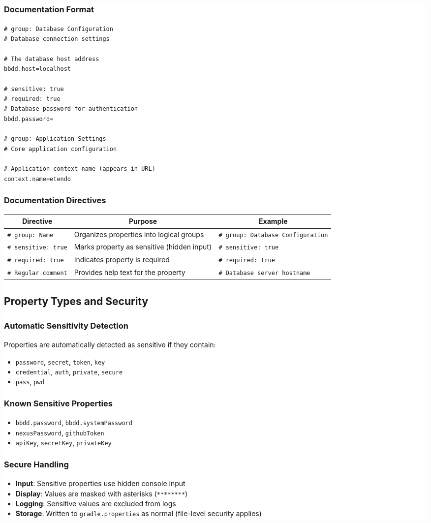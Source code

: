 ### Documentation Format

```properties
# group: Database Configuration
# Database connection settings

# The database host address
bbdd.host=localhost

# sensitive: true
# required: true
# Database password for authentication
bbdd.password=

# group: Application Settings
# Core application configuration

# Application context name (appears in URL)
context.name=etendo
```

### Documentation Directives

| Directive | Purpose | Example |
|-----------|---------|---------|
| `# group: Name` | Organizes properties into logical groups | `# group: Database Configuration` |
| `# sensitive: true` | Marks property as sensitive (hidden input) | `# sensitive: true` |
| `# required: true` | Indicates property is required | `# required: true` |
| `# Regular comment` | Provides help text for the property | `# Database server hostname` |

## Property Types and Security

### Automatic Sensitivity Detection

Properties are automatically detected as sensitive if they contain:
- `password`, `secret`, `token`, `key`
- `credential`, `auth`, `private`, `secure`
- `pass`, `pwd`

### Known Sensitive Properties

- `bbdd.password`, `bbdd.systemPassword`
- `nexusPassword`, `githubToken`
- `apiKey`, `secretKey`, `privateKey`

### Secure Handling

- **Input**: Sensitive properties use hidden console input
- **Display**: Values are masked with asterisks (`********`)
- **Logging**: Sensitive values are excluded from logs
- **Storage**: Written to `gradle.properties` as normal (file-level security applies)
